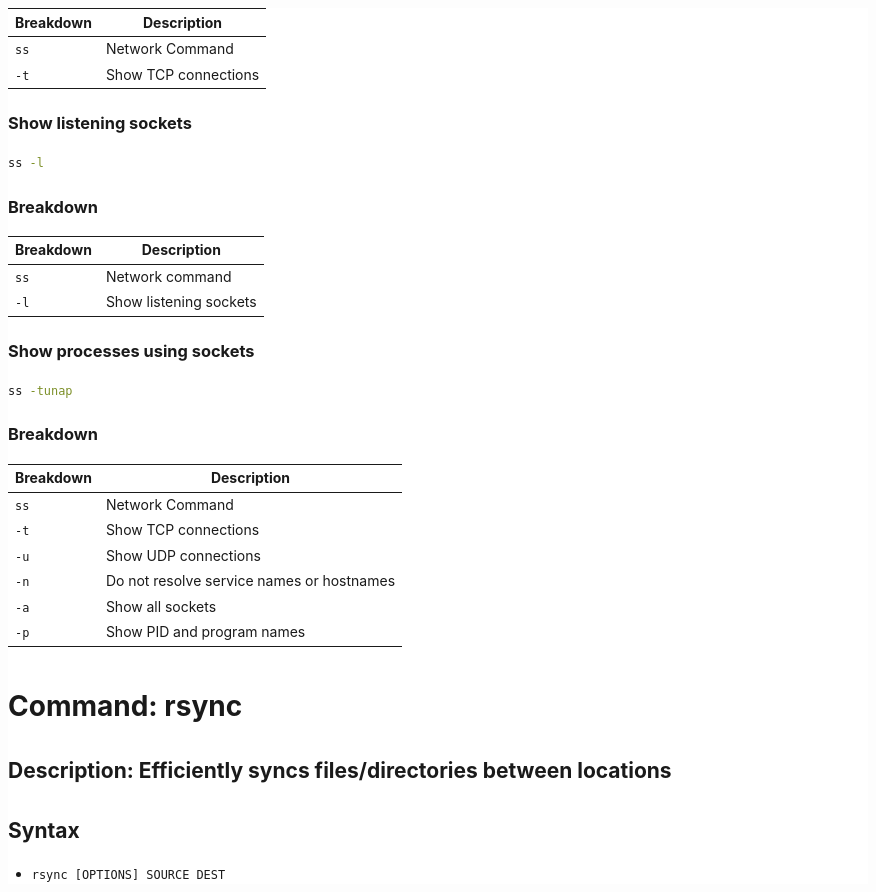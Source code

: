 | Breakdown | Description |
|-----------|-------------|
| `ss` | Network Command |
| `-t` | Show TCP connections |

### Show listening sockets

```bash
ss -l
```

### Breakdown

| Breakdown | Description |
|-----------|-------------|
| `ss` | Network command |
| `-l` | Show listening sockets |

### Show processes using sockets

```bash
ss -tunap
```

### Breakdown

| Breakdown | Description |
|-----------|-------------|
| `ss` | Network Command |
| `-t` | Show TCP connections |
| `-u` | Show UDP connections |
| `-n` | Do not resolve service names or hostnames |
| `-a` | Show all sockets |
| `-p` | Show PID and program names |

# Command: rsync

## Description: Efficiently syncs files/directories between locations

## Syntax

- `rsync [OPTIONS] SOURCE DEST`
